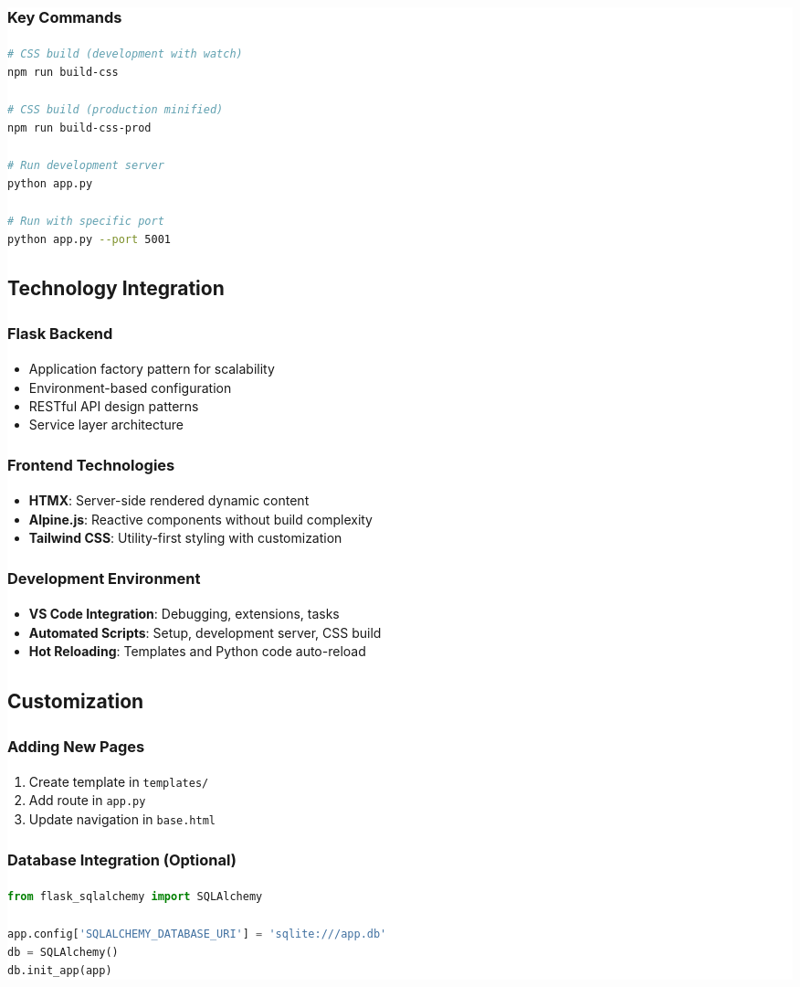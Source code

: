 ### Key Commands
```bash
# CSS build (development with watch)
npm run build-css

# CSS build (production minified)
npm run build-css-prod

# Run development server
python app.py

# Run with specific port
python app.py --port 5001
```

## Technology Integration

### Flask Backend
- Application factory pattern for scalability
- Environment-based configuration
- RESTful API design patterns
- Service layer architecture

### Frontend Technologies
- **HTMX**: Server-side rendered dynamic content
- **Alpine.js**: Reactive components without build complexity
- **Tailwind CSS**: Utility-first styling with customization

### Development Environment
- **VS Code Integration**: Debugging, extensions, tasks
- **Automated Scripts**: Setup, development server, CSS build
- **Hot Reloading**: Templates and Python code auto-reload

## Customization

### Adding New Pages
1. Create template in `templates/`
2. Add route in `app.py`
3. Update navigation in `base.html`

### Database Integration (Optional)
```python
from flask_sqlalchemy import SQLAlchemy

app.config['SQLALCHEMY_DATABASE_URI'] = 'sqlite:///app.db'
db = SQLAlchemy()
db.init_app(app)
```
